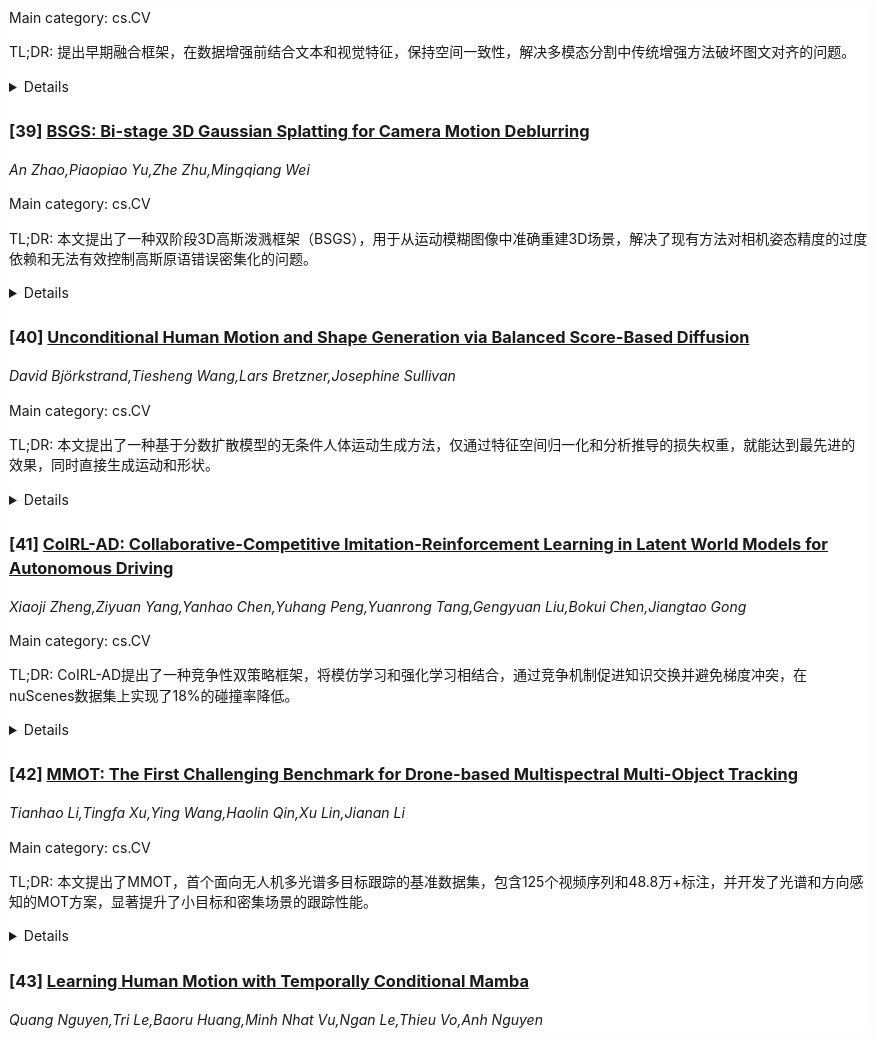 Main category: cs.CV

TL;DR: 提出早期融合框架，在数据增强前结合文本和视觉特征，保持空间一致性，解决多模态分割中传统增强方法破坏图文对齐的问题。


<details><summary>Details</summary></details>


### [39] [BSGS: Bi-stage 3D Gaussian Splatting for Camera Motion Deblurring](https://arxiv.org/abs/2510.12493)
*An Zhao,Piaopiao Yu,Zhe Zhu,Mingqiang Wei*

Main category: cs.CV

TL;DR: 本文提出了一种双阶段3D高斯泼溅框架（BSGS），用于从运动模糊图像中准确重建3D场景，解决了现有方法对相机姿态精度的过度依赖和无法有效控制高斯原语错误密集化的问题。


<details><summary>Details</summary></details>


### [40] [Unconditional Human Motion and Shape Generation via Balanced Score-Based Diffusion](https://arxiv.org/abs/2510.12537)
*David Björkstrand,Tiesheng Wang,Lars Bretzner,Josephine Sullivan*

Main category: cs.CV

TL;DR: 本文提出了一种基于分数扩散模型的无条件人体运动生成方法，仅通过特征空间归一化和分析推导的损失权重，就能达到最先进的效果，同时直接生成运动和形状。


<details><summary>Details</summary></details>


### [41] [CoIRL-AD: Collaborative-Competitive Imitation-Reinforcement Learning in Latent World Models for Autonomous Driving](https://arxiv.org/abs/2510.12560)
*Xiaoji Zheng,Ziyuan Yang,Yanhao Chen,Yuhang Peng,Yuanrong Tang,Gengyuan Liu,Bokui Chen,Jiangtao Gong*

Main category: cs.CV

TL;DR: CoIRL-AD提出了一种竞争性双策略框架，将模仿学习和强化学习相结合，通过竞争机制促进知识交换并避免梯度冲突，在nuScenes数据集上实现了18%的碰撞率降低。


<details><summary>Details</summary></details>


### [42] [MMOT: The First Challenging Benchmark for Drone-based Multispectral Multi-Object Tracking](https://arxiv.org/abs/2510.12565)
*Tianhao Li,Tingfa Xu,Ying Wang,Haolin Qin,Xu Lin,Jianan Li*

Main category: cs.CV

TL;DR: 本文提出了MMOT，首个面向无人机多光谱多目标跟踪的基准数据集，包含125个视频序列和48.8万+标注，并开发了光谱和方向感知的MOT方案，显著提升了小目标和密集场景的跟踪性能。


<details><summary>Details</summary></details>


### [43] [Learning Human Motion with Temporally Conditional Mamba](https://arxiv.org/abs/2510.12573)
*Quang Nguyen,Tri Le,Baoru Huang,Minh Nhat Vu,Ngan Le,Thieu Vo,Anh Nguyen*
